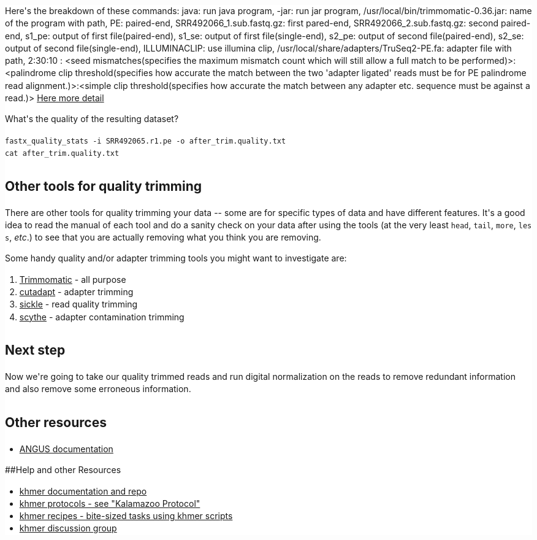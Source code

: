 Here's the breakdown of these commands:
java: run java program, -jar: run jar program, /usr/local/bin/trimmomatic-0.36.jar: name of the program with path, PE: paired-end, SRR492066_1.sub.fastq.gz: first pared-end, SRR492066_2.sub.fastq.gz: second paired-end, s1_pe: output of first file(paired-end), s1_se: output of first file(single-end), s2_pe: output of second file(paired-end), s2_se: output of second file(single-end), ILLUMINACLIP: use illumina clip, /usr/local/share/adapters/TruSeq2-PE.fa: adapter file with path, 2:30:10 : <seed mismatches(specifies the maximum mismatch count which will still allow a full match to be performed)>:<palindrome clip threshold(specifies how accurate the match between the two 'adapter ligated' reads must be for PE palindrome read alignment.)>:<simple clip threshold(specifies how accurate the match between any adapter etc. sequence must be against a read.)> [Here more detail](http://www.usadellab.org/cms/?page=trimmomatic)

What's the quality of the resulting dataset?


```
fastx_quality_stats -i SRR492065.r1.pe -o after_trim.quality.txt
cat after_trim.quality.txt
```


## Other tools for quality trimming

There are other tools for quality trimming your data -- some are for specific types of data and have different features.  It's a good idea to read the manual of each tool and do a sanity check on your data after using the tools (at the very least ```head```, ```tail```, ```more```, ```less```, *etc*.) to see that you are actually removing what you think you are removing.

Some handy quality and/or adapter trimming tools you might want to investigate are:   
   1. [Trimmomatic](http://www.usadellab.org/cms/?page=trimmomatic) - all purpose
   2. [cutadapt](https://code.google.com/p/cutadapt/) - adapter trimming
   3. [sickle](https://github.com/najoshi/sickle) - read quality trimming
   4. [scythe](https://github.com/vsbuffalo/scythe) - adapter contamination trimming


## Next step

Now we're going to take our quality trimmed reads and run digital normalization on the reads to remove redundant information and also remove some erroneous information.

## Other resources
   * [ANGUS documentation](http://angus.readthedocs.org/en/2014/short-read-quality-evaluation.html)


##Help and other Resources
* [khmer documentation and repo](https://github.com/dib-lab/khmer/blob/master/README.rst)
* [khmer protocols - see "Kalamazoo Protocol"](http://khmer-protocols.readthedocs.org/en/v0.8.4/)
* [khmer recipes - bite-sized tasks using khmer scripts](http://khmer-recipes.readthedocs.org/en/latest/)
* [khmer discussion group](http://lists.idyll.org/listinfo/khmer)


